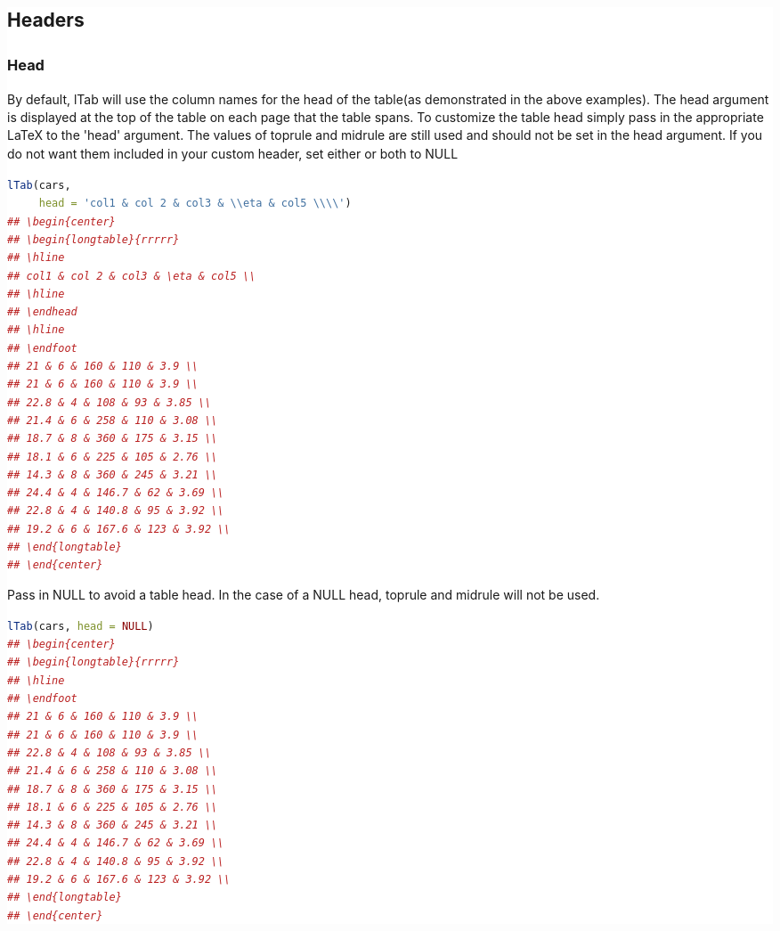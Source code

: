 ## Headers

### Head

By default, lTab will use the column names for the head of the table(as
demonstrated in the above examples). The head argument is displayed at the top of
the table on each page that the table spans. To customize the table head simply
pass in the appropriate LaTeX to the 'head' argument. The values of toprule and
midrule are still used and should not be set in the head argument. If you do not
want them included in your custom header, set either or both to NULL


```r
lTab(cars,
     head = 'col1 & col 2 & col3 & \\eta & col5 \\\\')
## \begin{center}
## \begin{longtable}{rrrrr}
## \hline
## col1 & col 2 & col3 & \eta & col5 \\
## \hline
## \endhead
## \hline
## \endfoot
## 21 & 6 & 160 & 110 & 3.9 \\
## 21 & 6 & 160 & 110 & 3.9 \\
## 22.8 & 4 & 108 & 93 & 3.85 \\
## 21.4 & 6 & 258 & 110 & 3.08 \\
## 18.7 & 8 & 360 & 175 & 3.15 \\
## 18.1 & 6 & 225 & 105 & 2.76 \\
## 14.3 & 8 & 360 & 245 & 3.21 \\
## 24.4 & 4 & 146.7 & 62 & 3.69 \\
## 22.8 & 4 & 140.8 & 95 & 3.92 \\
## 19.2 & 6 & 167.6 & 123 & 3.92 \\
## \end{longtable}
## \end{center}
```

Pass in NULL to avoid a table head. In the case of a NULL head, toprule and
midrule will not be used.


```r
lTab(cars, head = NULL)
## \begin{center}
## \begin{longtable}{rrrrr}
## \hline
## \endfoot
## 21 & 6 & 160 & 110 & 3.9 \\
## 21 & 6 & 160 & 110 & 3.9 \\
## 22.8 & 4 & 108 & 93 & 3.85 \\
## 21.4 & 6 & 258 & 110 & 3.08 \\
## 18.7 & 8 & 360 & 175 & 3.15 \\
## 18.1 & 6 & 225 & 105 & 2.76 \\
## 14.3 & 8 & 360 & 245 & 3.21 \\
## 24.4 & 4 & 146.7 & 62 & 3.69 \\
## 22.8 & 4 & 140.8 & 95 & 3.92 \\
## 19.2 & 6 & 167.6 & 123 & 3.92 \\
## \end{longtable}
## \end{center}
```
